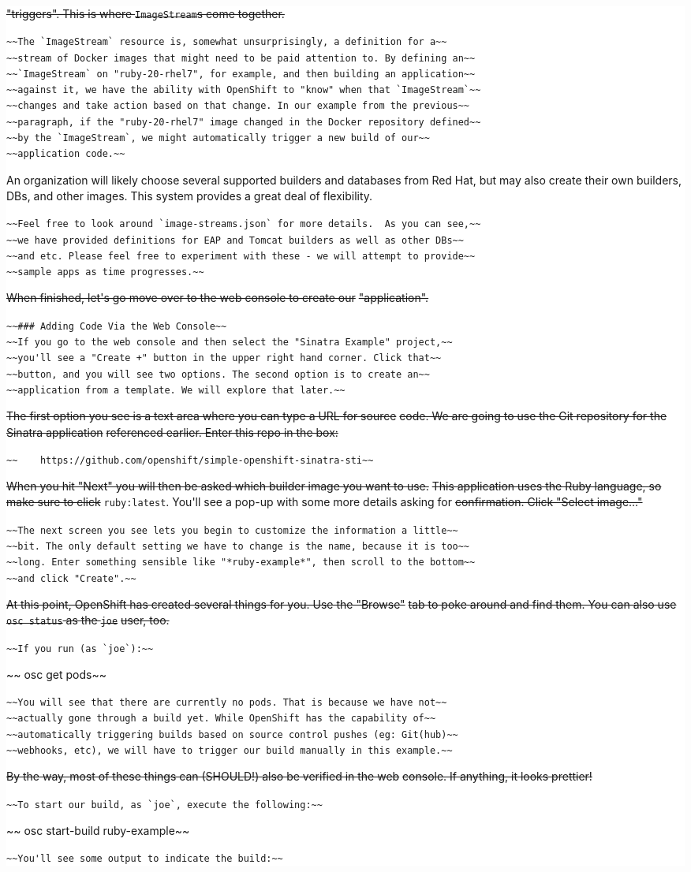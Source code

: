 ~~"triggers". This is where `ImageStream`s come together.~~
~~~~
~~The `ImageStream` resource is, somewhat unsurprisingly, a definition for a~~
~~stream of Docker images that might need to be paid attention to. By defining an~~
~~`ImageStream` on "ruby-20-rhel7", for example, and then building an application~~
~~against it, we have the ability with OpenShift to "know" when that `ImageStream`~~
~~changes and take action based on that change. In our example from the previous~~
~~paragraph, if the "ruby-20-rhel7" image changed in the Docker repository defined~~
~~by the `ImageStream`, we might automatically trigger a new build of our~~
~~application code.~~
~~~~
An organization will likely choose several supported builders and databases from
Red Hat, but may also create their own builders, DBs, and other images. This
system provides a great deal of flexibility.
~~~~
~~Feel free to look around `image-streams.json` for more details.  As you can see,~~
~~we have provided definitions for EAP and Tomcat builders as well as other DBs~~
~~and etc. Please feel free to experiment with these - we will attempt to provide~~
~~sample apps as time progresses.~~
~~~~
~~When finished, let's go move over to the web console to create our~~
~~"application".~~
~~~~
~~### Adding Code Via the Web Console~~
~~If you go to the web console and then select the "Sinatra Example" project,~~
~~you'll see a "Create +" button in the upper right hand corner. Click that~~
~~button, and you will see two options. The second option is to create an~~
~~application from a template. We will explore that later.~~
~~~~
~~The first option you see is a text area where you can type a URL for source~~
~~code. We are going to use the Git repository for the Sinatra application~~
~~referenced earlier. Enter this repo in the box:~~
~~~~
~~    https://github.com/openshift/simple-openshift-sinatra-sti~~
~~~~
~~When you hit "Next" you will then be asked which builder image you want to use.~~
~~This application uses the Ruby language, so make sure to click~~
`ruby:latest`. You'll see a pop-up with some more details asking for
~~confirmation. Click "Select image..."~~
~~~~
~~The next screen you see lets you begin to customize the information a little~~
~~bit. The only default setting we have to change is the name, because it is too~~
~~long. Enter something sensible like "*ruby-example*", then scroll to the bottom~~
~~and click "Create".~~
~~~~
~~At this point, OpenShift has created several things for you. Use the "Browse"~~
~~tab to poke around and find them. You can also use `osc status` as the `joe`~~
~~user, too.~~
~~~~
~~If you run (as `joe`):~~
~~~~
~~    osc get pods~~
~~~~
~~You will see that there are currently no pods. That is because we have not~~
~~actually gone through a build yet. While OpenShift has the capability of~~
~~automatically triggering builds based on source control pushes (eg: Git(hub)~~
~~webhooks, etc), we will have to trigger our build manually in this example.~~
~~~~
~~By the way, most of these things can (SHOULD!) also be verified in the web~~
~~console. If anything, it looks prettier!~~
~~~~
~~To start our build, as `joe`, execute the following:~~
~~~~
~~    osc start-build ruby-example~~
~~~~
~~You'll see some output to indicate the build:~~
~~~~
